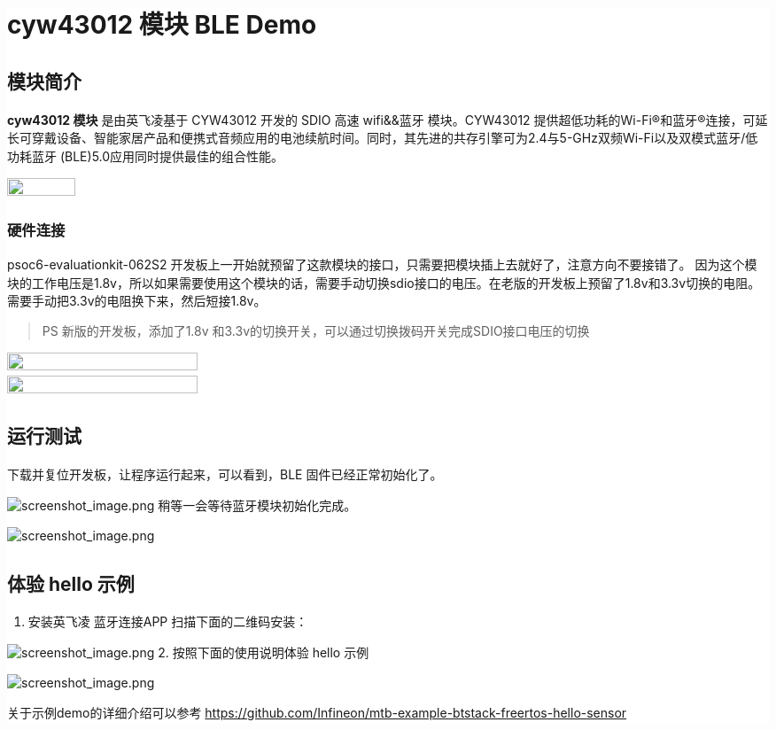 # cyw43012 模块 BLE Demo

## 模块简介
**cyw43012 模块** 是由英飞凌基于 CYW43012 开发的 SDIO 高速 wifi&&蓝牙 模块。CYW43012 提供超低功耗的Wi-Fi®和蓝牙®连接，可延长可穿戴设备、智能家居产品和便携式音频应用的电池续航时间。同时，其先进的共存引擎可为2.4与5-GHz双频Wi-Fi以及双模式蓝牙/低功耗蓝牙 (BLE)5.0应用同时提供最佳的组合性能。

<img src="https://oss-club.rt-thread.org/uploads/20230918/10d7f1e93c7c0e361824f435199534e1.jpg.webp" width="30%" height="30%" />

### 硬件连接

psoc6-evaluationkit-062S2 开发板上一开始就预留了这款模块的接口，只需要把模块插上去就好了，注意方向不要接错了。
因为这个模块的工作电压是1.8v，所以如果需要使用这个模块的话，需要手动切换sdio接口的电压。在老版的开发板上预留了1.8v和3.3v切换的电阻。需要手动把3.3v的电阻换下来，然后短接1.8v。

> PS 新版的开发板，添加了1.8v 和3.3v的切换开关，可以通过切换拨码开关完成SDIO接口电压的切换

<img src="https://oss-club.rt-thread.org/uploads/20230918/7bdec17219030c97d367008bd34cfa6a.jpg.webp" width="50%" height="50%" />

<img src="https://oss-club.rt-thread.org/uploads/20230918/d74cff286ae4ccb0bcb332a28722aa60.jpg.webp" width="50%" height="50%" />



## 运行测试

下载并复位开发板，让程序运行起来，可以看到，BLE 固件已经正常初始化了。

![screenshot_image.png](https://oss-club.rt-thread.org/uploads/20230918/2de7cb07524ecd889ffac9969459a36e.png.webp)
稍等一会等待蓝牙模块初始化完成。

![screenshot_image.png](https://oss-club.rt-thread.org/uploads/20230918/26230c5b4c12847c179dc1b64aa642d9.png.webp)

## 体验 hello 示例
1. 安装英飞凌 蓝牙连接APP
扫描下面的二维码安装：

![screenshot_image.png](https://oss-club.rt-thread.org/uploads/20230918/cf55d02c02b2343c1a335732997ac09d.png)
2. 按照下面的使用说明体验 hello 示例

![screenshot_image.png](https://oss-club.rt-thread.org/uploads/20230918/0c0e55a50ca21409aa23341e6c075a23.png.webp)

关于示例demo的详细介绍可以参考 https://github.com/Infineon/mtb-example-btstack-freertos-hello-sensor